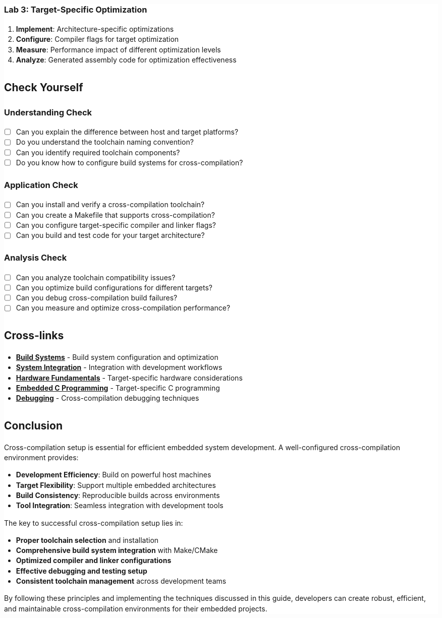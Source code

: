 ### Lab 3: Target-Specific Optimization
1. **Implement**: Architecture-specific optimizations
2. **Configure**: Compiler flags for target optimization
3. **Measure**: Performance impact of different optimization levels
4. **Analyze**: Generated assembly code for optimization effectiveness

## Check Yourself

### Understanding Check
- [ ] Can you explain the difference between host and target platforms?
- [ ] Do you understand the toolchain naming convention?
- [ ] Can you identify required toolchain components?
- [ ] Do you know how to configure build systems for cross-compilation?

### Application Check
- [ ] Can you install and verify a cross-compilation toolchain?
- [ ] Can you create a Makefile that supports cross-compilation?
- [ ] Can you configure target-specific compiler and linker flags?
- [ ] Can you build and test code for your target architecture?

### Analysis Check
- [ ] Can you analyze toolchain compatibility issues?
- [ ] Can you optimize build configurations for different targets?
- [ ] Can you debug cross-compilation build failures?
- [ ] Can you measure and optimize cross-compilation performance?

## Cross-links

- **[Build Systems](./Build_Systems.md)** - Build system configuration and optimization
- **[System Integration](../System_Integration/Build_Systems.md)** - Integration with development workflows
- **[Hardware Fundamentals](../Hardware_Fundamentals/Clock_Management.md)** - Target-specific hardware considerations
- **[Embedded C Programming](../Embedded_C/C_Language_Fundamentals.md)** - Target-specific C programming
- **[Debugging](../Debugging/Performance_Profiling.md)** - Cross-compilation debugging techniques

## Conclusion

Cross-compilation setup is essential for efficient embedded system development. A well-configured cross-compilation environment provides:

- **Development Efficiency**: Build on powerful host machines
- **Target Flexibility**: Support multiple embedded architectures
- **Build Consistency**: Reproducible builds across environments
- **Tool Integration**: Seamless integration with development tools

The key to successful cross-compilation setup lies in:
- **Proper toolchain selection** and installation
- **Comprehensive build system integration** with Make/CMake
- **Optimized compiler and linker configurations**
- **Effective debugging and testing setup**
- **Consistent toolchain management** across development teams

By following these principles and implementing the techniques discussed in this guide, developers can create robust, efficient, and maintainable cross-compilation environments for their embedded projects.
